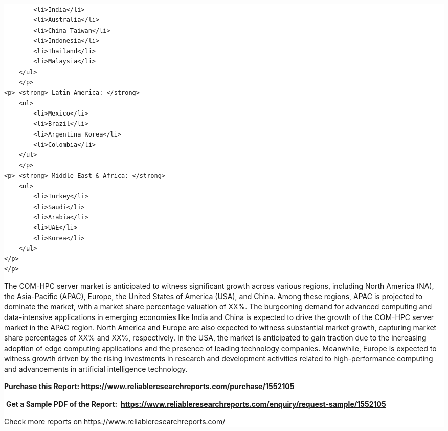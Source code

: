             <li>India</li>
            <li>Australia</li>
            <li>China Taiwan</li>
            <li>Indonesia</li>
            <li>Thailand</li>
            <li>Malaysia</li>
        </ul>
        </p> 
    <p> <strong> Latin America: </strong>
        <ul>
            <li>Mexico</li>
            <li>Brazil</li>
            <li>Argentina Korea</li>
            <li>Colombia</li>
        </ul>
        </p> 
    <p> <strong> Middle East & Africa: </strong>
        <ul>
            <li>Turkey</li>
            <li>Saudi</li>
            <li>Arabia</li>
            <li>UAE</li>
            <li>Korea</li>
        </ul>
    </p>
    </p>
<p><p>The COM-HPC server market is anticipated to witness significant growth across various regions, including North America (NA), the Asia-Pacific (APAC), Europe, the United States of America (USA), and China. Among these regions, APAC is projected to dominate the market, with a market share percentage valuation of XX%. The burgeoning demand for advanced computing and data-intensive applications in emerging economies like India and China is expected to drive the growth of the COM-HPC server market in the APAC region. North America and Europe are also expected to witness substantial market growth, capturing market share percentages of XX% and XX%, respectively. In the USA, the market is anticipated to gain traction due to the increasing adoption of edge computing applications and the presence of leading technology companies. Meanwhile, Europe is expected to witness growth driven by the rising investments in research and development activities related to high-performance computing and advancements in artificial intelligence technology.</p></p>
<p><strong>Purchase this Report: <a href="https://www.reliableresearchreports.com/purchase/1552105">https://www.reliableresearchreports.com/purchase/1552105</a></strong></p>
<p>&nbsp;<strong>Get a Sample PDF of the Report:&nbsp;&nbsp;<a href="https://www.reliableresearchreports.com/enquiry/request-sample/1552105">https://www.reliableresearchreports.com/enquiry/request-sample/1552105</a></strong></p>
<p><strong></strong></p>
<p>Check more reports on https://www.reliableresearchreports.com/</p>
